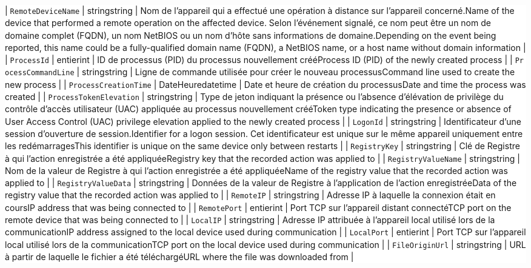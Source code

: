 | `RemoteDeviceName` | <span data-ttu-id="72e57-142">string</span><span class="sxs-lookup"><span data-stu-id="72e57-142">string</span></span> | <span data-ttu-id="72e57-143">Nom de l’appareil qui a effectué une opération à distance sur l’appareil concerné.</span><span class="sxs-lookup"><span data-stu-id="72e57-143">Name of the device that performed a remote operation on the affected device.</span></span> <span data-ttu-id="72e57-144">Selon l’événement signalé, ce nom peut être un nom de domaine complet (FQDN), un nom NetBIOS ou un nom d’hôte sans informations de domaine.</span><span class="sxs-lookup"><span data-stu-id="72e57-144">Depending on the event being reported, this name could be a fully-qualified domain name (FQDN), a NetBIOS name, or a host name without domain information</span></span> |
| `ProcessId` | <span data-ttu-id="72e57-145">entier</span><span class="sxs-lookup"><span data-stu-id="72e57-145">int</span></span> | <span data-ttu-id="72e57-146">ID de processus (PID) du processus nouvellement créé</span><span class="sxs-lookup"><span data-stu-id="72e57-146">Process ID (PID) of the newly created process</span></span> |
| `ProcessCommandLine` | <span data-ttu-id="72e57-147">string</span><span class="sxs-lookup"><span data-stu-id="72e57-147">string</span></span> | <span data-ttu-id="72e57-148">Ligne de commande utilisée pour créer le nouveau processus</span><span class="sxs-lookup"><span data-stu-id="72e57-148">Command line used to create the new process</span></span> |
| `ProcessCreationTime` | <span data-ttu-id="72e57-149">DateHeure</span><span class="sxs-lookup"><span data-stu-id="72e57-149">datetime</span></span> | <span data-ttu-id="72e57-150">Date et heure de création du processus</span><span class="sxs-lookup"><span data-stu-id="72e57-150">Date and time the process was created</span></span> |
| `ProcessTokenElevation` | <span data-ttu-id="72e57-151">string</span><span class="sxs-lookup"><span data-stu-id="72e57-151">string</span></span> | <span data-ttu-id="72e57-152">Type de jeton indiquant la présence ou l’absence d’élévation de privilège du contrôle d’accès utilisateur (UAC) appliquée au processus nouvellement créé</span><span class="sxs-lookup"><span data-stu-id="72e57-152">Token type indicating the presence or absence of User Access Control (UAC) privilege elevation applied to the newly created process</span></span> |
| `LogonId` | <span data-ttu-id="72e57-153">string</span><span class="sxs-lookup"><span data-stu-id="72e57-153">string</span></span> | <span data-ttu-id="72e57-154">Identificateur d’une session d’ouverture de session.</span><span class="sxs-lookup"><span data-stu-id="72e57-154">Identifier for a logon session.</span></span> <span data-ttu-id="72e57-155">Cet identificateur est unique sur le même appareil uniquement entre les redémarrages</span><span class="sxs-lookup"><span data-stu-id="72e57-155">This identifier is unique on the same device only between restarts</span></span> |
| `RegistryKey` | <span data-ttu-id="72e57-156">string</span><span class="sxs-lookup"><span data-stu-id="72e57-156">string</span></span> | <span data-ttu-id="72e57-157">Clé de Registre à qui l’action enregistrée a été appliquée</span><span class="sxs-lookup"><span data-stu-id="72e57-157">Registry key that the recorded action was applied to</span></span> |
| `RegistryValueName` | <span data-ttu-id="72e57-158">string</span><span class="sxs-lookup"><span data-stu-id="72e57-158">string</span></span> | <span data-ttu-id="72e57-159">Nom de la valeur de Registre à qui l’action enregistrée a été appliquée</span><span class="sxs-lookup"><span data-stu-id="72e57-159">Name of the registry value that the recorded action was applied to</span></span> |
| `RegistryValueData` | <span data-ttu-id="72e57-160">string</span><span class="sxs-lookup"><span data-stu-id="72e57-160">string</span></span> | <span data-ttu-id="72e57-161">Données de la valeur de Registre à l’application de l’action enregistrée</span><span class="sxs-lookup"><span data-stu-id="72e57-161">Data of the registry value that the recorded action was applied to</span></span> |
| `RemoteIP` | <span data-ttu-id="72e57-162">string</span><span class="sxs-lookup"><span data-stu-id="72e57-162">string</span></span> | <span data-ttu-id="72e57-163">Adresse IP à laquelle la connexion était en cours</span><span class="sxs-lookup"><span data-stu-id="72e57-163">IP address that was being connected to</span></span> |
| `RemotePort` | <span data-ttu-id="72e57-164">entier</span><span class="sxs-lookup"><span data-stu-id="72e57-164">int</span></span> | <span data-ttu-id="72e57-165">Port TCP sur l’appareil distant connecté</span><span class="sxs-lookup"><span data-stu-id="72e57-165">TCP port on the remote device that was being connected to</span></span> |
| `LocalIP` | <span data-ttu-id="72e57-166">string</span><span class="sxs-lookup"><span data-stu-id="72e57-166">string</span></span> | <span data-ttu-id="72e57-167">Adresse IP attribuée à l’appareil local utilisé lors de la communication</span><span class="sxs-lookup"><span data-stu-id="72e57-167">IP address assigned to the local device used during communication</span></span> |
| `LocalPort` | <span data-ttu-id="72e57-168">entier</span><span class="sxs-lookup"><span data-stu-id="72e57-168">int</span></span> | <span data-ttu-id="72e57-169">Port TCP sur l’appareil local utilisé lors de la communication</span><span class="sxs-lookup"><span data-stu-id="72e57-169">TCP port on the local device used during communication</span></span> |
| `FileOriginUrl` | <span data-ttu-id="72e57-170">string</span><span class="sxs-lookup"><span data-stu-id="72e57-170">string</span></span> | <span data-ttu-id="72e57-171">URL à partir de laquelle le fichier a été téléchargé</span><span class="sxs-lookup"><span data-stu-id="72e57-171">URL where the file was downloaded from</span></span> |